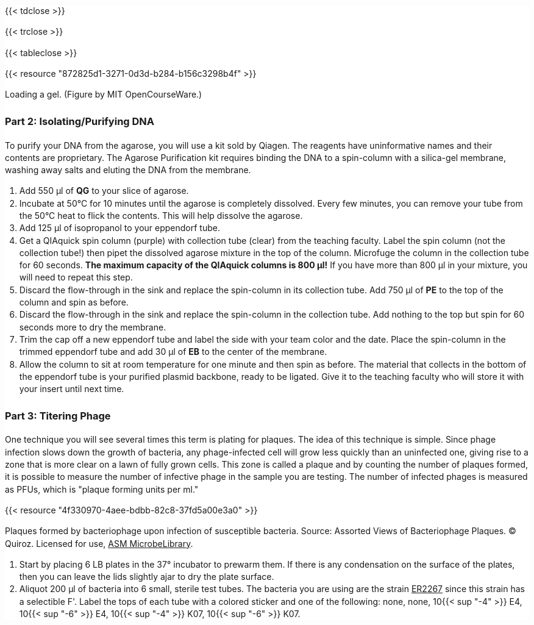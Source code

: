 {{< tdclose >}}

{{< trclose >}}

{{< tableclose >}}

{{< resource "872825d1-3271-0d3d-b284-b156c3298b4f" >}}

Loading a gel. (Figure by MIT OpenCourseWare.)

### Part 2: Isolating/Purifying DNA

To purify your DNA from the agarose, you will use a kit sold by Qiagen. The reagents have uninformative names and their contents are proprietary. The Agarose Purification kit requires binding the DNA to a spin-column with a silica-gel membrane, washing away salts and eluting the DNA from the membrane.

1.  Add 550 µl of **QG** to your slice of agarose.
2.  Incubate at 50°C for 10 minutes until the agarose is completely dissolved. Every few minutes, you can remove your tube from the 50°C heat to flick the contents. This will help dissolve the agarose.
3.  Add 125 µl of isopropanol to your eppendorf tube.
4.  Get a QIAquick spin column (purple) with collection tube (clear) from the teaching faculty. Label the spin column (not the collection tube!) then pipet the dissolved agarose mixture in the top of the column. Microfuge the column in the collection tube for 60 seconds. **The maximum capacity of the QIAquick columns is 800 µl!** If you have more than 800 µl in your mixture, you will need to repeat this step.
5.  Discard the flow-through in the sink and replace the spin-column in its collection tube. Add 750 µl of **PE** to the top of the column and spin as before.
6.  Discard the flow-through in the sink and replace the spin-column in the collection tube. Add nothing to the top but spin for 60 seconds more to dry the membrane.
7.  Trim the cap off a new eppendorf tube and label the side with your team color and the date. Place the spin-column in the trimmed eppendorf tube and add 30 µl of **EB** to the center of the membrane.
8.  Allow the column to sit at room temperature for one minute and then spin as before. The material that collects in the bottom of the eppendorf tube is your purified plasmid backbone, ready to be ligated. Give it to the teaching faculty who will store it with your insert until next time.

### Part 3: Titering Phage

One technique you will see several times this term is plating for plaques. The idea of this technique is simple. Since phage infection slows down the growth of bacteria, any phage-infected cell will grow less quickly than an uninfected one, giving rise to a zone that is more clear on a lawn of fully grown cells. This zone is called a plaque and by counting the number of plaques formed, it is possible to measure the number of infective phage in the sample you are testing. The number of infected phages is measured as PFUs, which is "plaque forming units per ml."

{{< resource "4f330970-4aee-bdbb-82c8-37fd5a00e3a0" >}}

Plaques formed by bacteriophage upon infection of susceptible bacteria. Source: Assorted Views of Bacteriophage Plaques. © Quiroz. Licensed for use, [ASM MicrobeLibrary](http://www.microbelibrary.org/).

1.  Start by placing 6 LB plates in the 37° incubator to prewarm them. If there is any condensation on the surface of the plates, then you can leave the lids slightly ajar to dry the plate surface.
2.  Aliquot 200 µl of bacteria into 6 small, sterile test tubes. The bacteria you are using are the strain [ER2267](https://www.neb.com/products/e4103-ecoli-k12-er2267?__cf_chl_jschl_tk__=aad45e3f59a58c43d604e22f7cf23155189d3b15-1576680611-0-AcaVePDN3t9fWChDDJO5PAr1n5CkINrGS-ltcrEHPpsjK-R5ZtpmLCamP55Gw3PYXV4ZvY0_zEEoh6DD4QSXfxi6Y0tijPKAxUBV4T6YTxlMjU54LkJYuOhmUuS0jb0mxDOuSGVfInvZC-Tz01cQMJIIGV6IgzSVtrmm7twmmwgZjw8KELNoFM_8dL7iEh5cL53Q7wJzLRYGh02nBjXYgX4nJdYrjScHHdZt8QcfF7CJ1A6tc6e5GRHGgtrsdo0NqjmsrNH4TJ8elZMTvtVRCXc4cQby6J_A7zqOGYzVChBMizfzsd0Tg8arOH10P03Rhw#Product%20Information) since this strain has a selectible F'. Label the tops of each tube with a colored sticker and one of the following: none, none, 10{{< sup "\-4" >}} E4, 10{{< sup "\-6" >}} E4, 10{{< sup "\-4" >}} K07, 10{{< sup "\-6" >}} K07.